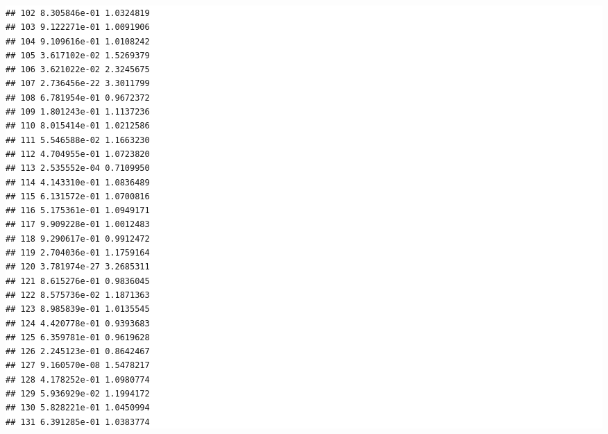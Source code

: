     ## 102 8.305846e-01 1.0324819
    ## 103 9.122271e-01 1.0091906
    ## 104 9.109616e-01 1.0108242
    ## 105 3.617102e-02 1.5269379
    ## 106 3.621022e-02 2.3245675
    ## 107 2.736456e-22 3.3011799
    ## 108 6.781954e-01 0.9672372
    ## 109 1.801243e-01 1.1137236
    ## 110 8.015414e-01 1.0212586
    ## 111 5.546588e-02 1.1663230
    ## 112 4.704955e-01 1.0723820
    ## 113 2.535552e-04 0.7109950
    ## 114 4.143310e-01 1.0836489
    ## 115 6.131572e-01 1.0700816
    ## 116 5.175361e-01 1.0949171
    ## 117 9.909228e-01 1.0012483
    ## 118 9.290617e-01 0.9912472
    ## 119 2.704036e-01 1.1759164
    ## 120 3.781974e-27 3.2685311
    ## 121 8.615276e-01 0.9836045
    ## 122 8.575736e-02 1.1871363
    ## 123 8.985839e-01 1.0135545
    ## 124 4.420778e-01 0.9393683
    ## 125 6.359781e-01 0.9619628
    ## 126 2.245123e-01 0.8642467
    ## 127 9.160570e-08 1.5478217
    ## 128 4.178252e-01 1.0980774
    ## 129 5.936929e-02 1.1994172
    ## 130 5.828221e-01 1.0450994
    ## 131 6.391285e-01 1.0383774